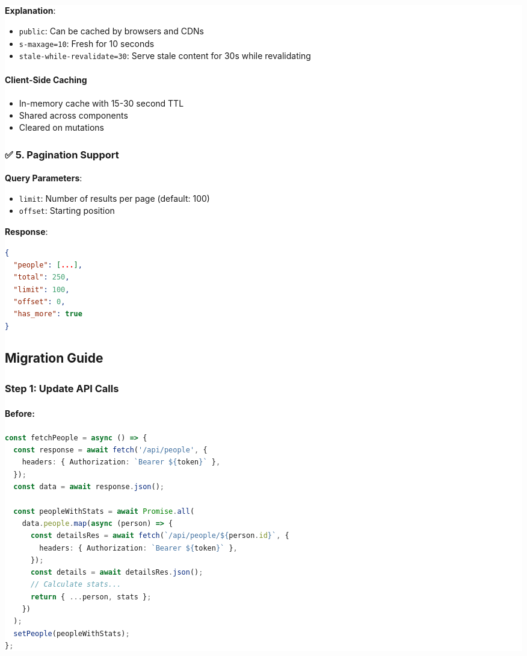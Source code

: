 **Explanation**:
- `public`: Can be cached by browsers and CDNs
- `s-maxage=10`: Fresh for 10 seconds
- `stale-while-revalidate=30`: Serve stale content for 30s while revalidating

#### Client-Side Caching
- In-memory cache with 15-30 second TTL
- Shared across components
- Cleared on mutations

### ✅ 5. Pagination Support

**Query Parameters**:
- `limit`: Number of results per page (default: 100)
- `offset`: Starting position

**Response**:
```json
{
  "people": [...],
  "total": 250,
  "limit": 100,
  "offset": 0,
  "has_more": true
}
```

## Migration Guide

### Step 1: Update API Calls

#### Before:
```typescript
const fetchPeople = async () => {
  const response = await fetch('/api/people', {
    headers: { Authorization: `Bearer ${token}` },
  });
  const data = await response.json();

  const peopleWithStats = await Promise.all(
    data.people.map(async (person) => {
      const detailsRes = await fetch(`/api/people/${person.id}`, {
        headers: { Authorization: `Bearer ${token}` },
      });
      const details = await detailsRes.json();
      // Calculate stats...
      return { ...person, stats };
    })
  );
  setPeople(peopleWithStats);
};
```
